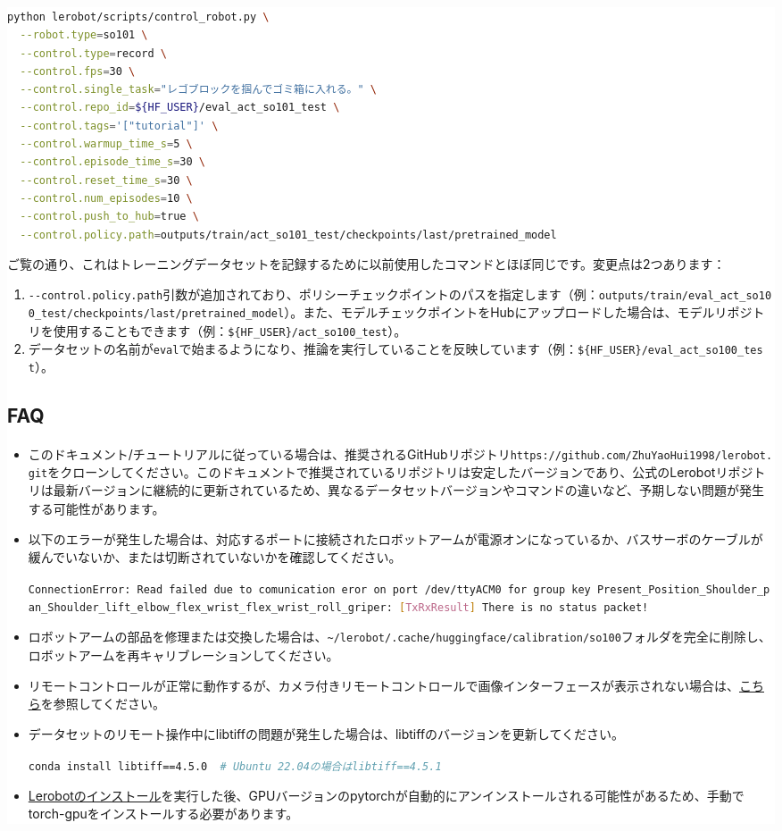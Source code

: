 ```bash
python lerobot/scripts/control_robot.py \
  --robot.type=so101 \
  --control.type=record \
  --control.fps=30 \
  --control.single_task="レゴブロックを掴んでゴミ箱に入れる。" \
  --control.repo_id=${HF_USER}/eval_act_so101_test \
  --control.tags='["tutorial"]' \
  --control.warmup_time_s=5 \
  --control.episode_time_s=30 \
  --control.reset_time_s=30 \
  --control.num_episodes=10 \
  --control.push_to_hub=true \
  --control.policy.path=outputs/train/act_so101_test/checkpoints/last/pretrained_model
```

ご覧の通り、これはトレーニングデータセットを記録するために以前使用したコマンドとほぼ同じです。変更点は2つあります：

1. `--control.policy.path`引数が追加されており、ポリシーチェックポイントのパスを指定します（例：`outputs/train/eval_act_so100_test/checkpoints/last/pretrained_model`）。また、モデルチェックポイントをHubにアップロードした場合は、モデルリポジトリを使用することもできます（例：`${HF_USER}/act_so100_test`）。
2. データセットの名前が`eval`で始まるようになり、推論を実行していることを反映しています（例：`${HF_USER}/eval_act_so100_test`）。

<div class="video-container">
<iframe width="900" height="600" src="https://www.youtube.com/embed/wc-qh7UFkuQ?si=Y2SXU9T0DSmtz4ll" title="YouTube video player" frameborder="0" allow="accelerometer; autoplay; clipboard-write; encrypted-media; gyroscope; picture-in-picture; web-share" referrerpolicy="strict-origin-when-cross-origin" allowfullscreen></iframe>
</div>

## FAQ

- このドキュメント/チュートリアルに従っている場合は、推奨されるGitHubリポジトリ`https://github.com/ZhuYaoHui1998/lerobot.git`をクローンしてください。このドキュメントで推奨されているリポジトリは安定したバージョンであり、公式のLerobotリポジトリは最新バージョンに継続的に更新されているため、異なるデータセットバージョンやコマンドの違いなど、予期しない問題が発生する可能性があります。

- 以下のエラーが発生した場合は、対応するポートに接続されたロボットアームが電源オンになっているか、バスサーボのケーブルが緩んでいないか、または切断されていないかを確認してください。
  ```bash
  ConnectionError: Read failed due to comunication eror on port /dev/ttyACM0 for group key Present_Position_Shoulder_pan_Shoulder_lift_elbow_flex_wrist_flex_wrist_roll_griper: [TxRxResult] There is no status packet!
  ```

- ロボットアームの部品を修理または交換した場合は、`~/lerobot/.cache/huggingface/calibration/so100`フォルダを完全に削除し、ロボットアームを再キャリブレーションしてください。

- リモートコントロールが正常に動作するが、カメラ付きリモートコントロールで画像インターフェースが表示されない場合は、[こちら](https://github.com/huggingface/lerobot/pull/757/files)を参照してください。

- データセットのリモート操作中にlibtiffの問題が発生した場合は、libtiffのバージョンを更新してください。
  ```bash
  conda install libtiff==4.5.0  # Ubuntu 22.04の場合はlibtiff==4.5.1
  ```

- [Lerobotのインストール](https://wiki.seeedstudio.com/ja/lerobot_so100m/#install-lerobot)を実行した後、GPUバージョンのpytorchが自動的にアンインストールされる可能性があるため、手動でtorch-gpuをインストールする必要があります。
